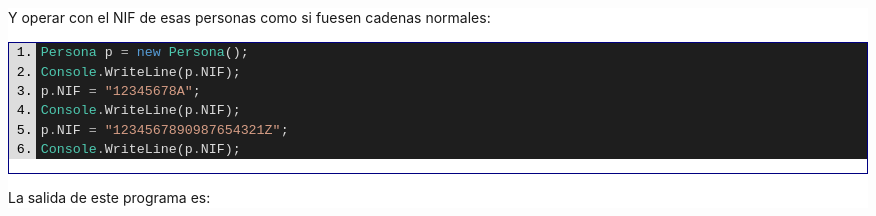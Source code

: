 Y operar con el NIF de esas personas como si fuesen cadenas normales:

<div id="scid:9ce6104f-a9aa-4a17-a79f-3a39532ebf7c:4c010cb0-dc3a-4c28-8fda-5b2515c38704" class="wlWriterEditableSmartContent" style="float: none; padding-bottom: 0px; padding-top: 0px; padding-left: 0px; margin: 0px; display: inline; padding-right: 0px">
  <div style="border: #000080 1px solid; color: #000; font-family: 'Courier New', Courier, Monospace; font-size: 10pt">
    <div style="background: #ddd; max-height: 300px; overflow: auto">
      <ol start="1" style="background: #1e1e1e; margin: 0 0 0 2em; padding: 0 0 0 5px; white-space: nowrap">
        <li>
          <span style="background:#1e1e1e;color:#4ec9b0">Persona</span><span style="background:#1e1e1e;color:#dcdcdc"> p </span><span style="background:#1e1e1e;color:#b4b4b4">=</span><span style="background:#1e1e1e;color:#dcdcdc"> </span><span style="background:#1e1e1e;color:#569cd6">new</span><span style="background:#1e1e1e;color:#dcdcdc"> </span><span style="background:#1e1e1e;color:#4ec9b0">Persona</span><span style="background:#1e1e1e;color:#dcdcdc">();</span>
        </li>
        <li>
          <span style="background:#1e1e1e;color:#4ec9b0">Console</span><span style="background:#1e1e1e;color:#b4b4b4">.</span><span style="background:#1e1e1e;color:#dcdcdc">WriteLine(p</span><span style="background:#1e1e1e;color:#b4b4b4">.</span><span style="background:#1e1e1e;color:#dcdcdc">NIF);</span>
        </li>
        <li>
          <span style="background:#1e1e1e;color:#dcdcdc">p</span><span style="background:#1e1e1e;color:#b4b4b4">.</span><span style="background:#1e1e1e;color:#dcdcdc">NIF </span><span style="background:#1e1e1e;color:#b4b4b4">=</span><span style="background:#1e1e1e;color:#dcdcdc"> </span><span style="background:#1e1e1e;color:#d69d85">"12345678A"</span><span style="background:#1e1e1e;color:#dcdcdc">;</span>
        </li>
        <li>
          <span style="background:#1e1e1e;color:#4ec9b0">Console</span><span style="background:#1e1e1e;color:#b4b4b4">.</span><span style="background:#1e1e1e;color:#dcdcdc">WriteLine(p</span><span style="background:#1e1e1e;color:#b4b4b4">.</span><span style="background:#1e1e1e;color:#dcdcdc">NIF);</span>
        </li>
        <li>
          <span style="background:#1e1e1e;color:#dcdcdc">p</span><span style="background:#1e1e1e;color:#b4b4b4">.</span><span style="background:#1e1e1e;color:#dcdcdc">NIF </span><span style="background:#1e1e1e;color:#b4b4b4">=</span><span style="background:#1e1e1e;color:#dcdcdc"> </span><span style="background:#1e1e1e;color:#d69d85">"1234567890987654321Z"</span><span style="background:#1e1e1e;color:#dcdcdc">;</span>
        </li>
        <li>
          <span style="background:#1e1e1e;color:#4ec9b0">Console</span><span style="background:#1e1e1e;color:#b4b4b4">.</span><span style="background:#1e1e1e;color:#dcdcdc">WriteLine(p</span><span style="background:#1e1e1e;color:#b4b4b4">.</span><span style="background:#1e1e1e;color:#dcdcdc">NIF);</span>
        </li>
      </ol>
    </div></p>
  </div></p>
</div>

La salida de este programa es:
